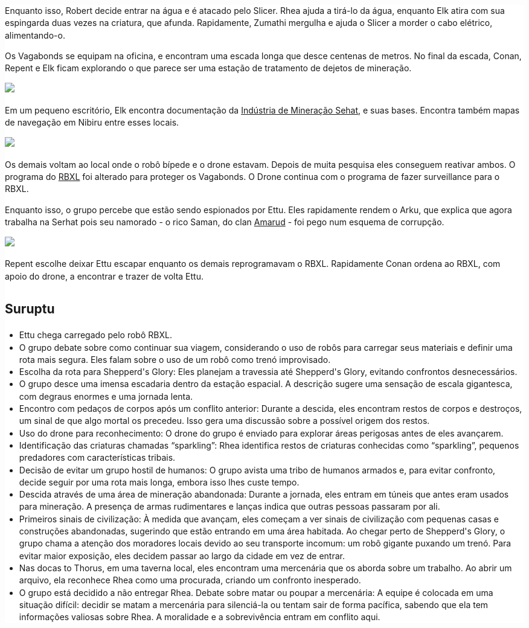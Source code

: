 Enquanto isso, Robert decide entrar na água e é atacado pelo Slicer.
Rhea ajuda a tirá-lo da água, enquanto Elk atira com sua espingarda duas vezes na criatura, que afunda.
Rapidamente, Zumathi mergulha e ajuda o Slicer a morder o cabo elétrico, alimentando-o.

Os Vagabonds se equipam na oficina, e encontram uma escada longa que desce centenas de metros.
No final da escada, Conan, Repent e Elk ficam explorando o que parece ser uma estação de tratamento de dejetos de mineração.

![](https://i.imgur.com/C2L8Vn0.png)


Em um pequeno escritório, Elk encontra documentação da [Indústria de Mineração Sehat](../factions/Sehat.md), e suas bases.
Encontra também mapas de navegação em Nibiru entre esses locais.

![](https://i.imgur.com/5e7PHSU.png)

Os demais voltam ao local onde o robô bípede e o drone estavam.
Depois de muita pesquisa eles conseguem reativar ambos.
O programa do [RBXL](../statblocks/RBXL.md) foi alterado para proteger os Vagabonds.
O Drone continua com o programa de fazer surveillance para o RBXL.

Enquanto isso, o grupo percebe que estão sendo espionados por Ettu.
Eles rapidamente rendem o Arku, que explica que agora trabalha na Serhat pois seu namorado - o rico Saman, do clan [Amarud](../factions/Amarud.md) - foi pego num esquema de corrupção.

![](https://i.imgur.com/OMxYSv0.png)

Repent escolhe deixar Ettu escapar enquanto os demais reprogramavam o RBXL.
Rapidamente Conan ordena ao RBXL, com apoio do drone, a encontrar e trazer de volta Ettu.

## Suruptu

- Ettu chega carregado pelo robô RBXL.
- O grupo debate sobre como continuar sua viagem, considerando o uso de robôs para carregar seus materiais e definir uma rota mais segura. Eles falam sobre o uso de um robô como trenó improvisado.
- Escolha da rota para Shepperd's Glory: Eles planejam a travessia até Shepperd's Glory, evitando confrontos desnecessários.
- O grupo desce uma imensa escadaria dentro da estação espacial. A descrição sugere uma sensação de escala gigantesca, com degraus enormes e uma jornada lenta.
- Encontro com pedaços de corpos após um conflito anterior: Durante a descida, eles encontram restos de corpos e destroços, um sinal de que algo mortal os precedeu. Isso gera uma discussão sobre a possível origem dos restos.
- Uso do drone para reconhecimento: O drone do grupo é enviado para explorar áreas perigosas antes de eles avançarem.
- Identificação das criaturas chamadas “sparkling”: Rhea identifica restos de criaturas conhecidas como “sparkling”, pequenos predadores com características tribais. 
- Decisão de evitar um grupo hostil de humanos: O grupo avista uma tribo de humanos armados e, para evitar confronto, decide seguir por uma rota mais longa, embora isso lhes custe tempo.
- Descida através de uma área de mineração abandonada: Durante a jornada, eles entram em túneis que antes eram usados para mineração. A presença de armas rudimentares e lanças indica que outras pessoas passaram por ali.
- Primeiros sinais de civilização: À medida que avançam, eles começam a ver sinais de civilização com pequenas casas e construções abandonadas, sugerindo que estão entrando em uma área habitada. Ao chegar perto de Shepperd's Glory, o grupo chama a atenção dos moradores locais devido ao seu transporte incomum: um robô gigante puxando um trenó. Para evitar maior exposição, eles decidem passar ao largo da cidade em vez de entrar.
- Nas docas to Thorus, em uma taverna local, eles encontram uma mercenária que os aborda sobre um trabalho. Ao abrir um arquivo, ela reconhece Rhea como uma procurada, criando um confronto inesperado.
- O grupo está decidido a não entregar Rhea. Debate sobre matar ou poupar a mercenária: A equipe é colocada em uma situação difícil: decidir se matam a mercenária para silenciá-la ou tentam sair de forma pacífica, sabendo que ela tem informações valiosas sobre Rhea. A moralidade e a sobrevivência entram em conflito aqui.